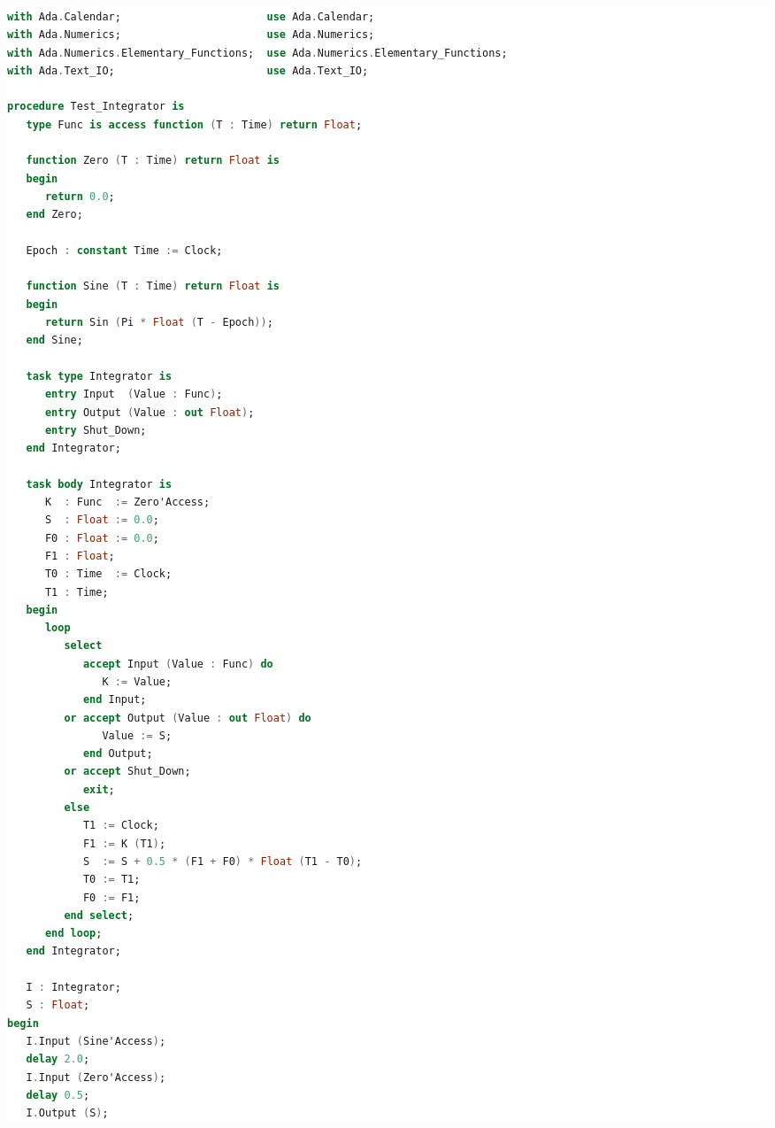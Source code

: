 
```ada
with Ada.Calendar;                       use Ada.Calendar;
with Ada.Numerics;                       use Ada.Numerics;
with Ada.Numerics.Elementary_Functions;  use Ada.Numerics.Elementary_Functions;
with Ada.Text_IO;                        use Ada.Text_IO;

procedure Test_Integrator is
   type Func is access function (T : Time) return Float;

   function Zero (T : Time) return Float is
   begin
      return 0.0;
   end Zero;

   Epoch : constant Time := Clock;

   function Sine (T : Time) return Float is
   begin
      return Sin (Pi * Float (T - Epoch));
   end Sine;

   task type Integrator is
      entry Input  (Value : Func);
      entry Output (Value : out Float);
      entry Shut_Down;
   end Integrator;

   task body Integrator is
      K  : Func  := Zero'Access;
      S  : Float := 0.0;
      F0 : Float := 0.0;
      F1 : Float;
      T0 : Time  := Clock;
      T1 : Time;
   begin
      loop
         select
            accept Input (Value : Func) do
               K := Value;
            end Input;
         or accept Output (Value : out Float) do
               Value := S;
            end Output;
         or accept Shut_Down;
            exit;
         else
            T1 := Clock;
            F1 := K (T1);
            S  := S + 0.5 * (F1 + F0) * Float (T1 - T0);
            T0 := T1;
            F0 := F1;
         end select;
      end loop;
   end Integrator;

   I : Integrator;
   S : Float;
begin
   I.Input (Sine'Access);
   delay 2.0;
   I.Input (Zero'Access);
   delay 0.5;
   I.Output (S);
```